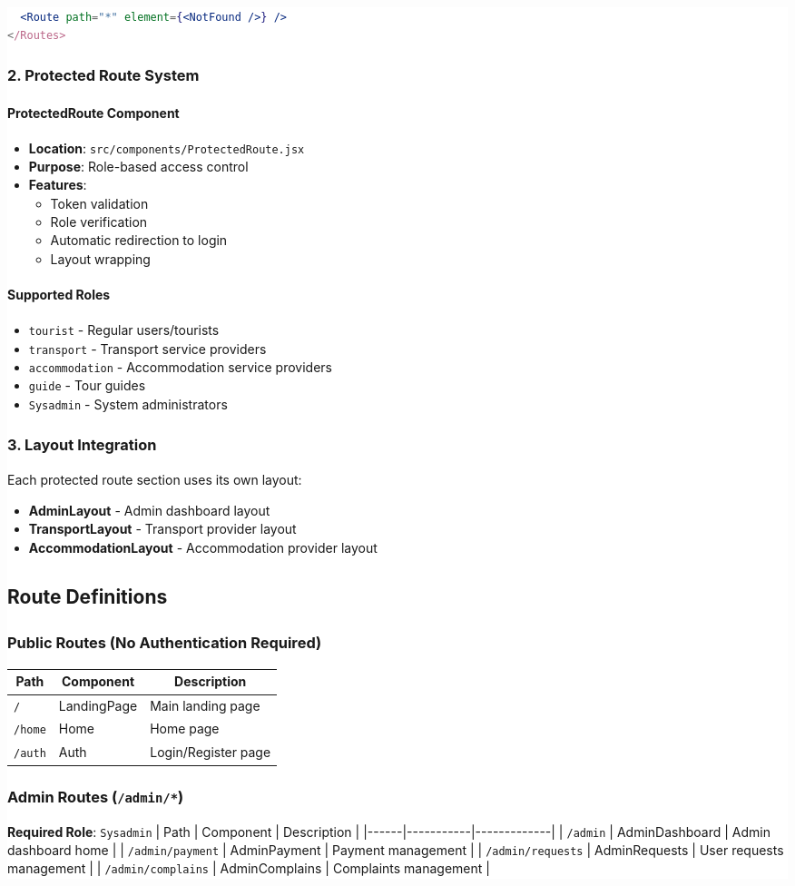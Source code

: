 ```jsx
  <Route path="*" element={<NotFound />} />
</Routes>
```

### 2. Protected Route System

#### ProtectedRoute Component
- **Location**: `src/components/ProtectedRoute.jsx`
- **Purpose**: Role-based access control
- **Features**:
  - Token validation
  - Role verification
  - Automatic redirection to login
  - Layout wrapping

#### Supported Roles
- `tourist` - Regular users/tourists
- `transport` - Transport service providers
- `accommodation` - Accommodation service providers
- `guide` - Tour guides
- `Sysadmin` - System administrators

### 3. Layout Integration

Each protected route section uses its own layout:
- **AdminLayout** - Admin dashboard layout
- **TransportLayout** - Transport provider layout
- **AccommodationLayout** - Accommodation provider layout

## Route Definitions

### Public Routes (No Authentication Required)
| Path | Component | Description |
|------|-----------|-------------|
| `/` | LandingPage | Main landing page |
| `/home` | Home | Home page |
| `/auth` | Auth | Login/Register page |

### Admin Routes (`/admin/*`)
**Required Role**: `Sysadmin`
| Path | Component | Description |
|------|-----------|-------------|
| `/admin` | AdminDashboard | Admin dashboard home |
| `/admin/payment` | AdminPayment | Payment management |
| `/admin/requests` | AdminRequests | User requests management |
| `/admin/complains` | AdminComplains | Complaints management |
